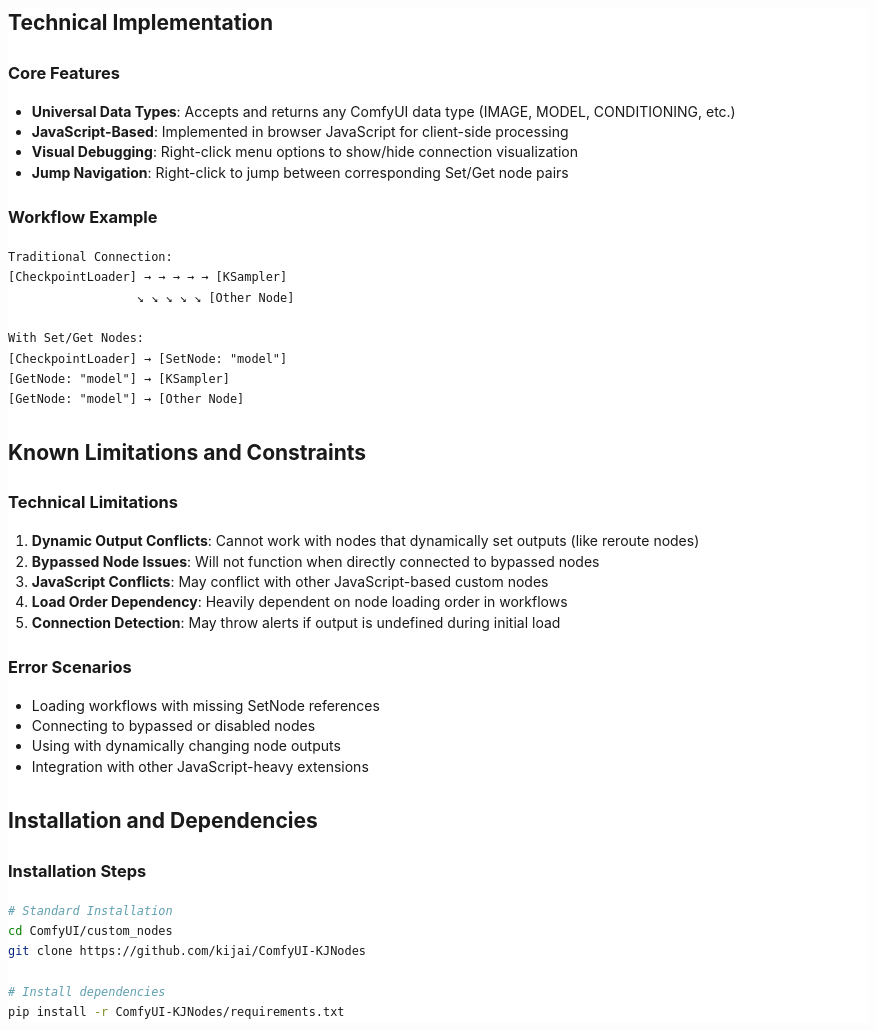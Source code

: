 ## Technical Implementation

### Core Features
- **Universal Data Types**: Accepts and returns any ComfyUI data type (IMAGE, MODEL, CONDITIONING, etc.)
- **JavaScript-Based**: Implemented in browser JavaScript for client-side processing
- **Visual Debugging**: Right-click menu options to show/hide connection visualization
- **Jump Navigation**: Right-click to jump between corresponding Set/Get node pairs

### Workflow Example
```
Traditional Connection:
[CheckpointLoader] → → → → → [KSampler]
                  ↘ ↘ ↘ ↘ ↘ [Other Node]

With Set/Get Nodes:
[CheckpointLoader] → [SetNode: "model"]
[GetNode: "model"] → [KSampler]
[GetNode: "model"] → [Other Node]
```

## Known Limitations and Constraints

### Technical Limitations
1. **Dynamic Output Conflicts**: Cannot work with nodes that dynamically set outputs (like reroute nodes)
2. **Bypassed Node Issues**: Will not function when directly connected to bypassed nodes
3. **JavaScript Conflicts**: May conflict with other JavaScript-based custom nodes
4. **Load Order Dependency**: Heavily dependent on node loading order in workflows
5. **Connection Detection**: May throw alerts if output is undefined during initial load

### Error Scenarios
- Loading workflows with missing SetNode references
- Connecting to bypassed or disabled nodes
- Using with dynamically changing node outputs
- Integration with other JavaScript-heavy extensions

## Installation and Dependencies

### Installation Steps
```bash
# Standard Installation
cd ComfyUI/custom_nodes
git clone https://github.com/kijai/ComfyUI-KJNodes

# Install dependencies
pip install -r ComfyUI-KJNodes/requirements.txt
```
